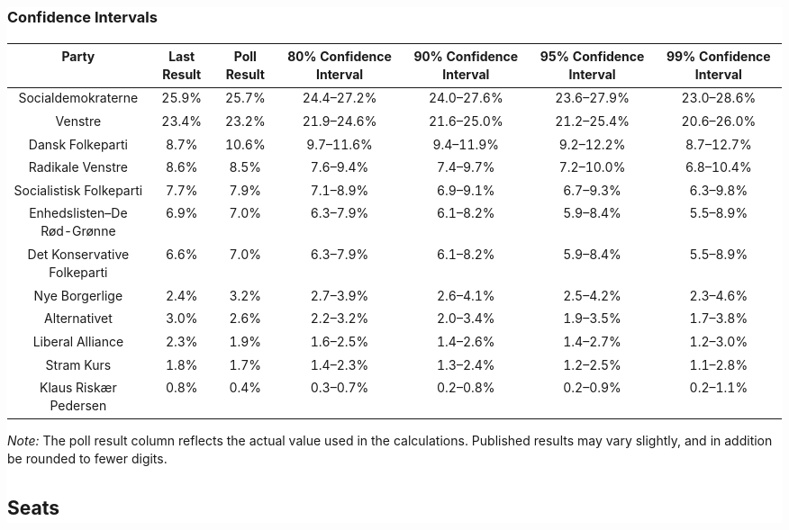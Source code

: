 ### Confidence Intervals

| Party | Last Result | Poll Result | 80% Confidence Interval | 90% Confidence Interval | 95% Confidence Interval | 99% Confidence Interval |
|:-----:|:-----------:|:-----------:|:-----------------------:|:-----------------------:|:-----------------------:|:-----------------------:|
| Socialdemokraterne | 25.9% | 25.7% | 24.4–27.2% |24.0–27.6% |23.6–27.9% |23.0–28.6% |
| Venstre | 23.4% | 23.2% | 21.9–24.6% |21.6–25.0% |21.2–25.4% |20.6–26.0% |
| Dansk Folkeparti | 8.7% | 10.6% | 9.7–11.6% |9.4–11.9% |9.2–12.2% |8.7–12.7% |
| Radikale Venstre | 8.6% | 8.5% | 7.6–9.4% |7.4–9.7% |7.2–10.0% |6.8–10.4% |
| Socialistisk Folkeparti | 7.7% | 7.9% | 7.1–8.9% |6.9–9.1% |6.7–9.3% |6.3–9.8% |
| Enhedslisten–De Rød-Grønne | 6.9% | 7.0% | 6.3–7.9% |6.1–8.2% |5.9–8.4% |5.5–8.9% |
| Det Konservative Folkeparti | 6.6% | 7.0% | 6.3–7.9% |6.1–8.2% |5.9–8.4% |5.5–8.9% |
| Nye Borgerlige | 2.4% | 3.2% | 2.7–3.9% |2.6–4.1% |2.5–4.2% |2.3–4.6% |
| Alternativet | 3.0% | 2.6% | 2.2–3.2% |2.0–3.4% |1.9–3.5% |1.7–3.8% |
| Liberal Alliance | 2.3% | 1.9% | 1.6–2.5% |1.4–2.6% |1.4–2.7% |1.2–3.0% |
| Stram Kurs | 1.8% | 1.7% | 1.4–2.3% |1.3–2.4% |1.2–2.5% |1.1–2.8% |
| Klaus Riskær Pedersen | 0.8% | 0.4% | 0.3–0.7% |0.2–0.8% |0.2–0.9% |0.2–1.1% |

*Note:* The poll result column reflects the actual value used in the calculations. Published results may vary slightly, and in addition be rounded to fewer digits.

## Seats
